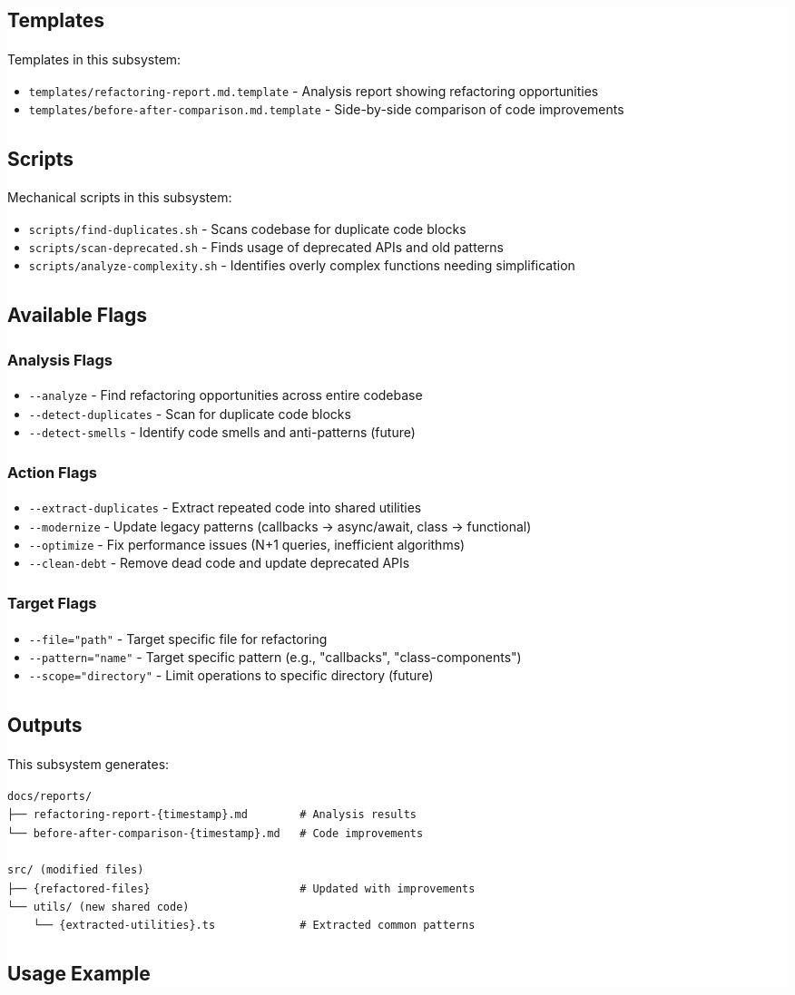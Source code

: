 ## Templates

Templates in this subsystem:

- `templates/refactoring-report.md.template` - Analysis report showing refactoring opportunities
- `templates/before-after-comparison.md.template` - Side-by-side comparison of code improvements

## Scripts

Mechanical scripts in this subsystem:

- `scripts/find-duplicates.sh` - Scans codebase for duplicate code blocks
- `scripts/scan-deprecated.sh` - Finds usage of deprecated APIs and old patterns
- `scripts/analyze-complexity.sh` - Identifies overly complex functions needing simplification

## Available Flags

### Analysis Flags
- `--analyze` - Find refactoring opportunities across entire codebase
- `--detect-duplicates` - Scan for duplicate code blocks
- `--detect-smells` - Identify code smells and anti-patterns (future)

### Action Flags
- `--extract-duplicates` - Extract repeated code into shared utilities
- `--modernize` - Update legacy patterns (callbacks → async/await, class → functional)
- `--optimize` - Fix performance issues (N+1 queries, inefficient algorithms)
- `--clean-debt` - Remove dead code and update deprecated APIs

### Target Flags
- `--file="path"` - Target specific file for refactoring
- `--pattern="name"` - Target specific pattern (e.g., "callbacks", "class-components")
- `--scope="directory"` - Limit operations to specific directory (future)

## Outputs

This subsystem generates:

```
docs/reports/
├── refactoring-report-{timestamp}.md        # Analysis results
└── before-after-comparison-{timestamp}.md   # Code improvements

src/ (modified files)
├── {refactored-files}                       # Updated with improvements
└── utils/ (new shared code)
    └── {extracted-utilities}.ts             # Extracted common patterns
```

## Usage Example
